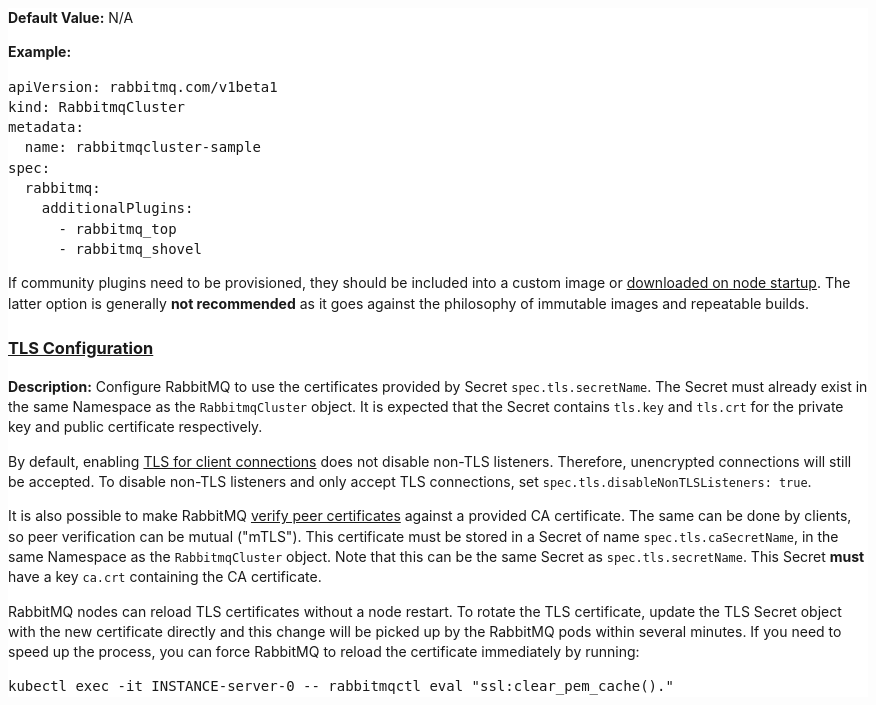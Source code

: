 **Default Value:** N/A

**Example:**

<pre class="lang-yaml">
apiVersion: rabbitmq.com/v1beta1
kind: RabbitmqCluster
metadata:
  name: rabbitmqcluster-sample
spec:
  rabbitmq:
    additionalPlugins:
      - rabbitmq_top
      - rabbitmq_shovel
</pre>

If community plugins need to be provisioned, they should be included into a custom image or [downloaded on node startup](https://github.com/rabbitmq/cluster-operator/tree/main/docs/examples/community-plugins). The latter option is generally
**not recommended** as it goes against the philosophy of immutable images and repeatable builds.

### <a name='tls-conf' class='anchor' href='#tls-conf'>TLS Configuration</a>

**Description:** Configure RabbitMQ to use the certificates provided by Secret `spec.tls.secretName`. The Secret must
already exist in the same Namespace as the `RabbitmqCluster` object. It is expected that the Secret contains `tls.key`
and `tls.crt` for the private key and public certificate respectively.

By default, enabling [TLS for client connections](/ssl.html) does not disable non-TLS listeners. Therefore, unencrypted connections will still be accepted.
To disable non-TLS listeners and only accept TLS connections, set `spec.tls.disableNonTLSListeners: true`.

It is also possible to make RabbitMQ [verify peer certificates](/ssl.html#peer-verification) against a provided CA certificate.
The same can be done by clients, so peer verification can be mutual ("mTLS").
This certificate must be stored in a Secret of name `spec.tls.caSecretName`, in the same Namespace as the `RabbitmqCluster`
object. Note that this can be the same Secret as `spec.tls.secretName`. This Secret **must** have a key `ca.crt` containing
the CA certificate.

RabbitMQ nodes can reload TLS certificates without a node restart. To rotate the TLS certificate, update the TLS Secret object
with the new certificate directly and this change will be picked up by the RabbitMQ pods within several minutes.
If you need to speed up the process, you can force RabbitMQ to reload the certificate immediately by running:

<pre class='lang-bash'>
kubectl exec -it INSTANCE-server-0 -- rabbitmqctl eval "ssl:clear_pem_cache()."
</pre>
